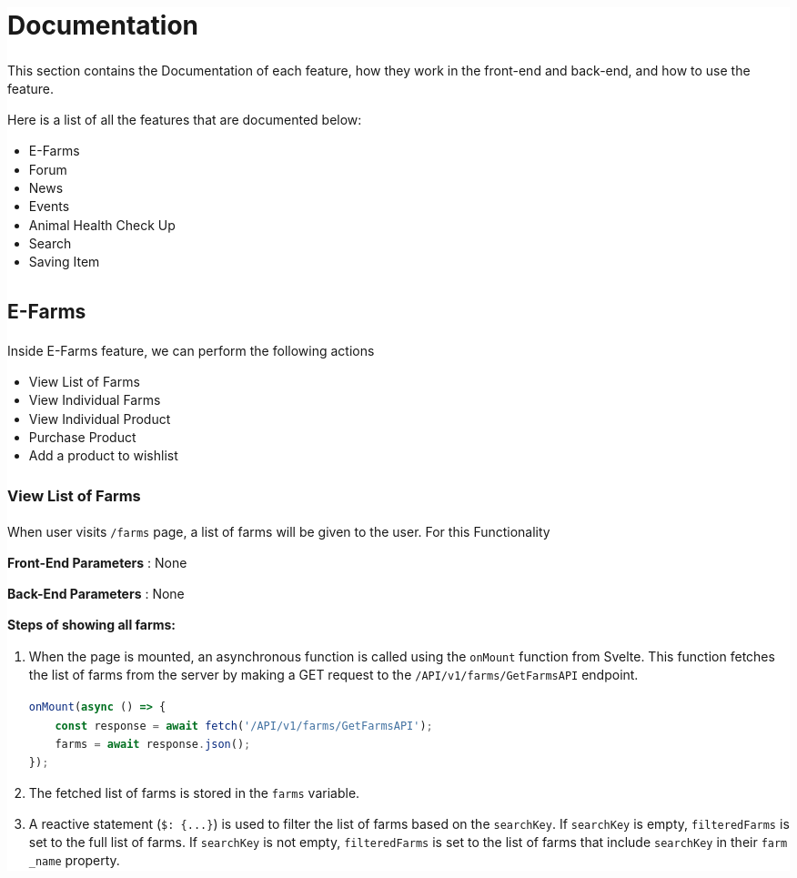 # Documentation

This section contains the Documentation of each feature, how they work in the front-end and back-end, and how
to use the feature.

Here is a list of all the features that are documented below:

- E-Farms
- Forum
- News
- Events
- Animal Health Check Up
- Search
- Saving Item

## E-Farms

Inside E-Farms feature, we can perform the following actions

- View List of Farms
- View Individual Farms
- View Individual Product
- Purchase Product
- Add a product to wishlist

### View List of Farms

When user visits `/farms` page, a list of farms will be given to the user. For this Functionality

**Front-End Parameters** : None

**Back-End Parameters** : None

**Steps of showing all farms:**

1. When the page is mounted, an asynchronous function is called using the `onMount` function from Svelte. This function
   fetches the list of farms from the server by making a GET request to the `/API/v1/farms/GetFarmsAPI` endpoint.
    ```typescript
    onMount(async () => {
        const response = await fetch('/API/v1/farms/GetFarmsAPI');
        farms = await response.json();
    });
    ```

2. The fetched list of farms is stored in the `farms` variable.

3. A reactive statement (`$: {...}`) is used to filter the list of farms based on the `searchKey`. If `searchKey` is
   empty, `filteredFarms` is set to the full list of farms. If `searchKey` is not empty, `filteredFarms` is set to the
   list of farms that include `searchKey` in their `farm_name` property.
